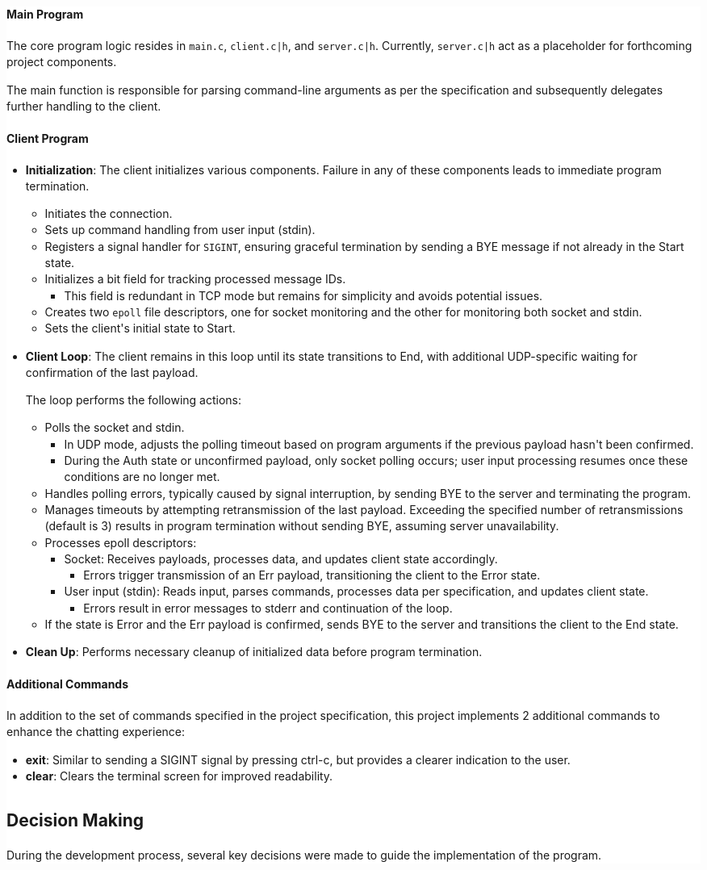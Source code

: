 #### Main Program <a id="main-program"></a>
The core program logic resides in `main.c`, `client.c|h`, and `server.c|h`. Currently, `server.c|h` act as a placeholder for forthcoming project components.

The main function is responsible for parsing command-line arguments as per the specification and subsequently delegates further handling to the client.

#### Client Program <a id="client-program"></a>
+ **Initialization**: The client initializes various components. Failure in any of these components leads to immediate program termination.
    - Initiates the connection.
    - Sets up command handling from user input (stdin).
    - Registers a signal handler for `SIGINT`, ensuring graceful termination by sending a BYE message if not already in the Start state.
    - Initializes a bit field for tracking processed message IDs.
        - This field is redundant in TCP mode but remains for simplicity and avoids potential issues.
    - Creates two `epoll` file descriptors, one for socket monitoring and the other for monitoring both socket and stdin.
    - Sets the client's initial state to Start.

+ **Client Loop**: The client remains in this loop until its state transitions to End, with additional UDP-specific waiting for confirmation of the last payload.

    The loop performs the following actions:
    + Polls the socket and stdin.
        - In UDP mode, adjusts the polling timeout based on program arguments if the previous payload hasn't been confirmed.
        - During the Auth state or unconfirmed payload, only socket polling occurs; user input processing resumes once these conditions are no longer met.
    + Handles polling errors, typically caused by signal interruption, by sending BYE to the server and terminating the program.
    + Manages timeouts by attempting retransmission of the last payload. Exceeding the specified number of retransmissions (default is 3) results in program termination without sending BYE, assuming server unavailability.
    + Processes epoll descriptors:
        - Socket: Receives payloads, processes data, and updates client state accordingly.
            - Errors trigger transmission of an Err payload, transitioning the client to the Error state.
        - User input (stdin): Reads input, parses commands, processes data per specification, and updates client state.
            - Errors result in error messages to stderr and continuation of the loop.
    + If the state is Error and the Err payload is confirmed, sends BYE to the server and transitions the client to the End state.

+ **Clean Up**: Performs necessary cleanup of initialized data before program termination.

#### Additional Commands
In addition to the set of commands specified in the project specification, this project implements 2 additional commands to enhance the chatting experience:
- **exit**: Similar to sending a SIGINT signal by pressing ctrl-c, but provides a clearer indication to the user.
- **clear**: Clears the terminal screen for improved readability.

## Decision Making <a id="decision-making"></a>
During the development process, several key decisions were made to guide the implementation of the program.
